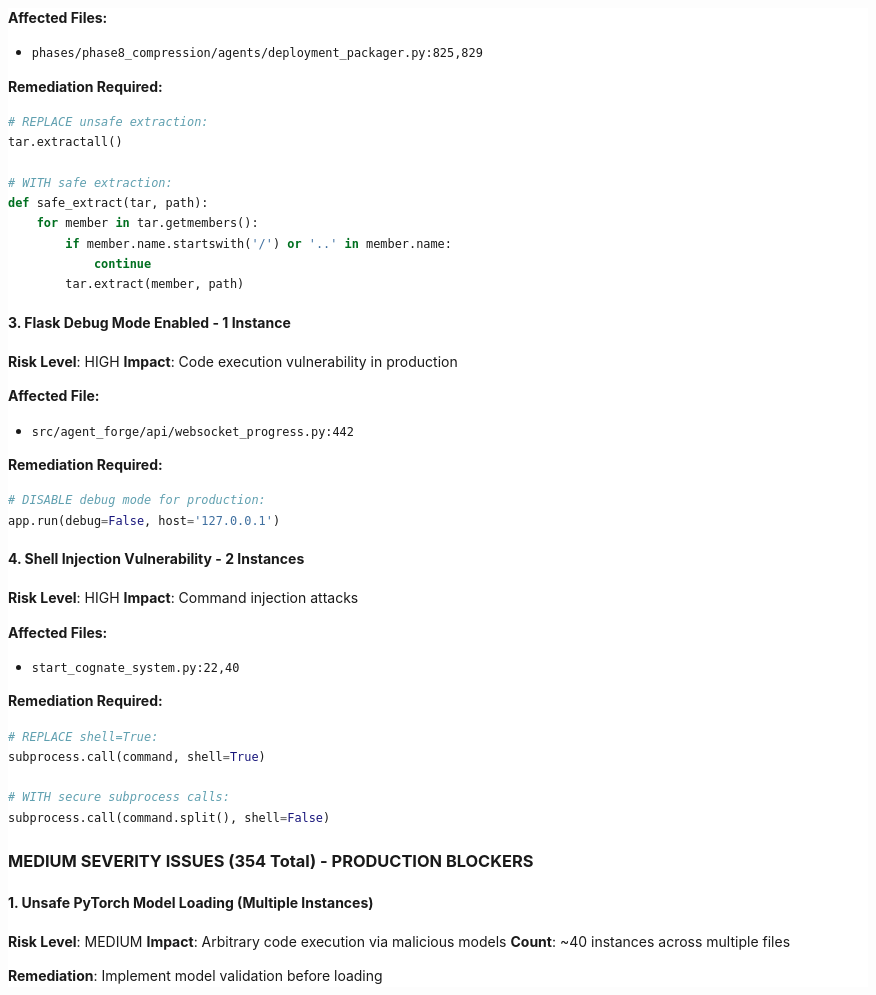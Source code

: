 **Affected Files:**
- `phases/phase8_compression/agents/deployment_packager.py:825,829`

**Remediation Required:**
```python
# REPLACE unsafe extraction:
tar.extractall()

# WITH safe extraction:
def safe_extract(tar, path):
    for member in tar.getmembers():
        if member.name.startswith('/') or '..' in member.name:
            continue
        tar.extract(member, path)
```

#### 3. Flask Debug Mode Enabled - 1 Instance
**Risk Level**: HIGH
**Impact**: Code execution vulnerability in production

**Affected File:**
- `src/agent_forge/api/websocket_progress.py:442`

**Remediation Required:**
```python
# DISABLE debug mode for production:
app.run(debug=False, host='127.0.0.1')
```

#### 4. Shell Injection Vulnerability - 2 Instances
**Risk Level**: HIGH
**Impact**: Command injection attacks

**Affected Files:**
- `start_cognate_system.py:22,40`

**Remediation Required:**
```python
# REPLACE shell=True:
subprocess.call(command, shell=True)

# WITH secure subprocess calls:
subprocess.call(command.split(), shell=False)
```

### MEDIUM SEVERITY ISSUES (354 Total) - PRODUCTION BLOCKERS

#### 1. Unsafe PyTorch Model Loading (Multiple Instances)
**Risk Level**: MEDIUM
**Impact**: Arbitrary code execution via malicious models
**Count**: ~40 instances across multiple files

**Remediation**: Implement model validation before loading
